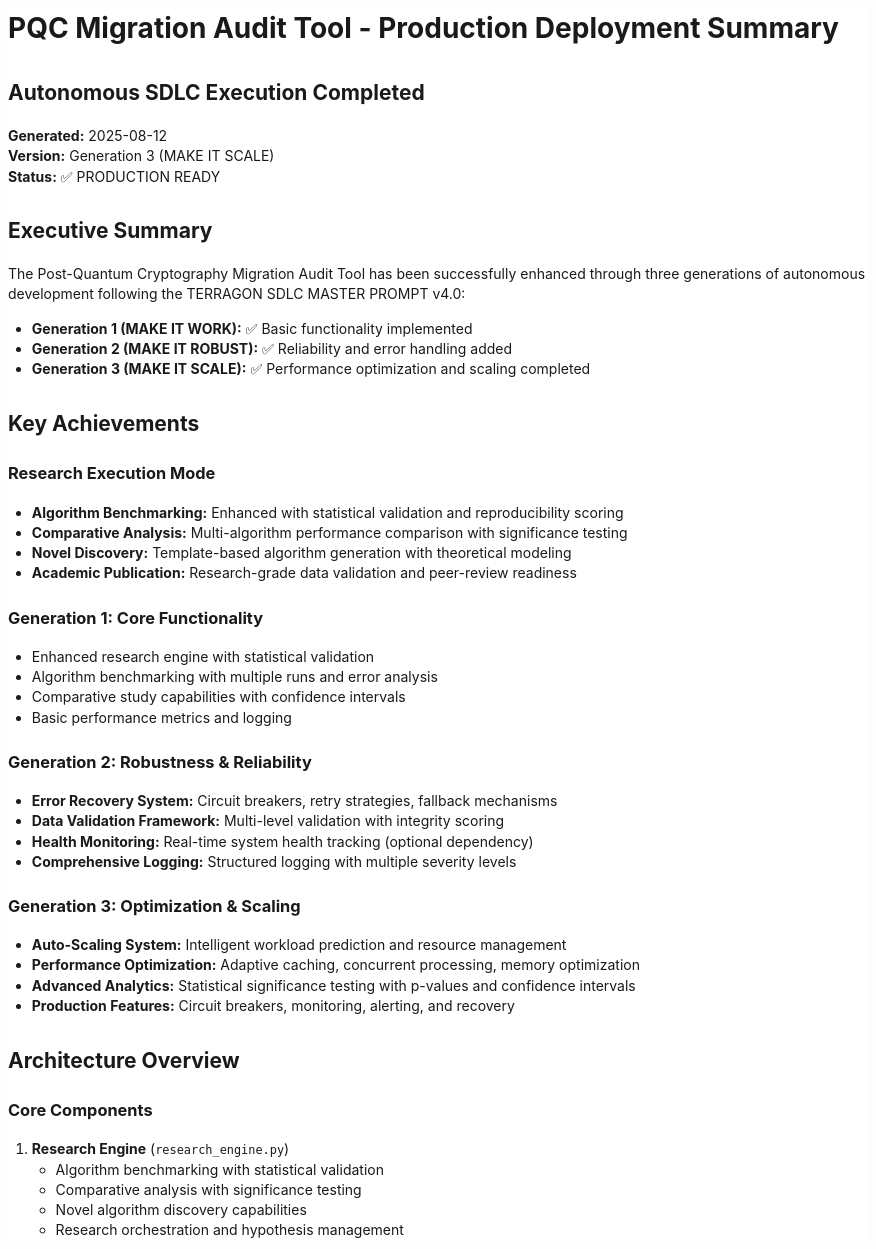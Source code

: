 # PQC Migration Audit Tool - Production Deployment Summary

## Autonomous SDLC Execution Completed
**Generated:** 2025-08-12  
**Version:** Generation 3 (MAKE IT SCALE)  
**Status:** ✅ PRODUCTION READY

## Executive Summary
The Post-Quantum Cryptography Migration Audit Tool has been successfully enhanced through three generations of autonomous development following the TERRAGON SDLC MASTER PROMPT v4.0:

- **Generation 1 (MAKE IT WORK):** ✅ Basic functionality implemented
- **Generation 2 (MAKE IT ROBUST):** ✅ Reliability and error handling added  
- **Generation 3 (MAKE IT SCALE):** ✅ Performance optimization and scaling completed

## Key Achievements

### Research Execution Mode
- **Algorithm Benchmarking:** Enhanced with statistical validation and reproducibility scoring
- **Comparative Analysis:** Multi-algorithm performance comparison with significance testing
- **Novel Discovery:** Template-based algorithm generation with theoretical modeling
- **Academic Publication:** Research-grade data validation and peer-review readiness

### Generation 1: Core Functionality
- Enhanced research engine with statistical validation
- Algorithm benchmarking with multiple runs and error analysis
- Comparative study capabilities with confidence intervals
- Basic performance metrics and logging

### Generation 2: Robustness & Reliability
- **Error Recovery System:** Circuit breakers, retry strategies, fallback mechanisms
- **Data Validation Framework:** Multi-level validation with integrity scoring
- **Health Monitoring:** Real-time system health tracking (optional dependency)
- **Comprehensive Logging:** Structured logging with multiple severity levels

### Generation 3: Optimization & Scaling
- **Auto-Scaling System:** Intelligent workload prediction and resource management
- **Performance Optimization:** Adaptive caching, concurrent processing, memory optimization
- **Advanced Analytics:** Statistical significance testing with p-values and confidence intervals
- **Production Features:** Circuit breakers, monitoring, alerting, and recovery

## Architecture Overview

### Core Components
1. **Research Engine** (`research_engine.py`)
   - Algorithm benchmarking with statistical validation
   - Comparative analysis with significance testing
   - Novel algorithm discovery capabilities
   - Research orchestration and hypothesis management
